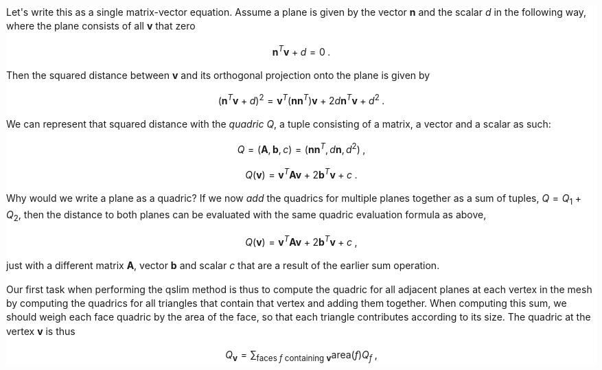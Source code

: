 Let's write this as a single matrix-vector equation.
Assume a plane is given by the vector $\mathbf{n}$ and the scalar $d$ in the
following way, where the plane consists of all $\mathbf{v}$ that zero

$$
\mathbf{n}^T \mathbf{v} + d = 0 \; .
$$

Then the squared distance between $\mathbf{v}$ and its orthogonal projection onto
the plane is given by

$$
(\mathbf{n}^T \mathbf{v} + d)^2 = \mathbf{v}^T (\mathbf{n}\mathbf{n}^T) \mathbf{v} + 2 d \mathbf{n}^T \mathbf{v} + d^2 \; .
$$

We can represent that squared distance with the _quadric_ $Q$, a tuple
consisting of a matrix, a vector and a scalar as such:

$$
 Q = \left( \mathbf{A}, \mathbf{b}, c \right) = \left( \mathbf{n}\mathbf{n}^T, d \mathbf{n}, d^2 \right)
 \; ,
$$

$$
 Q(\mathbf{v}) = \mathbf{v}^T \mathbf{A} \mathbf{v} + 2 \mathbf{b}^T \mathbf{v} + c
 \; .
$$

Why would we write a plane as a quadric?
If we now _add_ the quadrics for multiple planes together as a sum of tuples,
$Q = Q_1 + Q_2$, then the distance to both planes can be evaluated with the
same quadric evaluation formula as above,

$$
 Q(\mathbf{v}) = \mathbf{v}^T \mathbf{A} \mathbf{v} + 2 \mathbf{b}^T \mathbf{v} + c
 \; ,
$$

just with a different matrix $\mathbf{A}$, vector $\mathbf{b}$ and scalar $c$
that are a result of the earlier sum operation.

Our first task when performing the qslim method is thus to compute the quadric for
all adjacent planes at each vertex in the mesh by computing the quadrics for
all triangles that contain that vertex and adding them together.
When computing this sum, we should weigh each face quadric by the area of the
face, so that each triangle contributes according to its size.
The quadric at the vertex $\mathbf{v}$ is thus

$$
Q_{\mathbf{v}} = \sum_{\textrm{faces } f \textrm{ containing } \mathbf{v}}
\textrm{area}(f) Q_f
\; ,
$$
